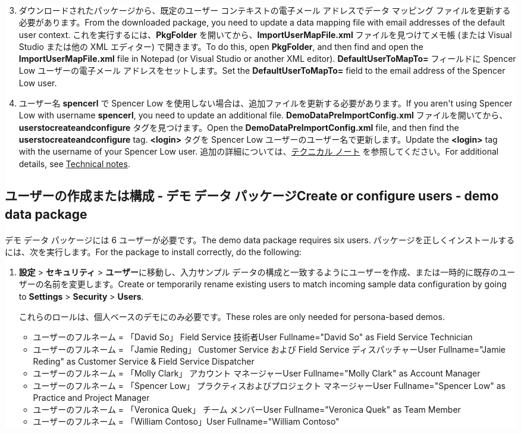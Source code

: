 3. <span data-ttu-id="29ece-166">ダウンロードされたパッケージから、既定のユーザー コンテキストの電子メール アドレスでデータ マッピング ファイルを更新する必要があります。</span><span class="sxs-lookup"><span data-stu-id="29ece-166">From the downloaded package, you need to update a data mapping file with email addresses of the default user context.</span></span> <span data-ttu-id="29ece-167">これを実行するには、**PkgFolder** を開いてから、**ImportUserMapFile.xml** ファイルを見つけてメモ帳 (または Visual Studio または他の XML エディター) で開きます。</span><span class="sxs-lookup"><span data-stu-id="29ece-167">To do this, open **PkgFolder**, and then find and open the **ImportUserMapFile.xml** file in Notepad (or Visual Studio or another XML editor).</span></span> <span data-ttu-id="29ece-168">**DefaultUserToMapTo=** フィールドに Spencer Low ユーザーの電子メール アドレスをセットします。</span><span class="sxs-lookup"><span data-stu-id="29ece-168">Set the **DefaultUserToMapTo=** field to the email address of the Spencer Low user.</span></span>

4. <span data-ttu-id="29ece-169">ユーザー名 **spencerl** で Spencer Low を使用しない場合は、追加ファイルを更新する必要があります。</span><span class="sxs-lookup"><span data-stu-id="29ece-169">If you aren't using Spencer Low with username **spencerl**, you need to update an additional file.</span></span> <span data-ttu-id="29ece-170">**DemoDataPreImportConfig.xml** ファイルを開いてから、**userstocreateandconfigure** タグを見つけます。</span><span class="sxs-lookup"><span data-stu-id="29ece-170">Open the **DemoDataPreImportConfig.xml** file, and then find the **userstocreateandconfigure** tag.</span></span> <span data-ttu-id="29ece-171">**\<login\>** タグを Spencer Low ユーザーのユーザー名で更新します。</span><span class="sxs-lookup"><span data-stu-id="29ece-171">Update the **\<login\>** tag with the username of your Spencer Low user.</span></span> <span data-ttu-id="29ece-172">追加の詳細については、[テクニカル ノート](#technical-notes) を参照してください。</span><span class="sxs-lookup"><span data-stu-id="29ece-172">For additional details, see [Technical notes](#technical-notes).</span></span>

## <a name="create-or-configure-users---demo-data-package"></a><span data-ttu-id="29ece-173">ユーザーの作成または構成 - デモ データ パッケージ</span><span class="sxs-lookup"><span data-stu-id="29ece-173">Create or configure users - demo data package</span></span>

<span data-ttu-id="29ece-174">デモ データ パッケージには 6 ユーザーが必要です。</span><span class="sxs-lookup"><span data-stu-id="29ece-174">The demo data package requires six users.</span></span> <span data-ttu-id="29ece-175">パッケージを正しくインストールするには、次を実行します。</span><span class="sxs-lookup"><span data-stu-id="29ece-175">For the package to install correctly, do the following:</span></span>

 1. <span data-ttu-id="29ece-176">**設定** > **セキュリティ** > **ユーザー**に移動し、入力サンプル データの構成と一致するようにユーザーを作成、または一時的に既存のユーザーの名前を変更します。</span><span class="sxs-lookup"><span data-stu-id="29ece-176">Create or temporarily rename existing users to match incoming sample data configuration by going to **Settings** > **Security** > **Users**.</span></span>
 
    <span data-ttu-id="29ece-177">これらのロールは、個人ベースのデモにのみ必要です。</span><span class="sxs-lookup"><span data-stu-id="29ece-177">These roles are only needed for persona-based demos.</span></span>  
    - <span data-ttu-id="29ece-178">ユーザーのフルネーム = 「David So」 Field Service 技術者</span><span class="sxs-lookup"><span data-stu-id="29ece-178">User Fullname="David So" as Field Service Technician</span></span>   
    - <span data-ttu-id="29ece-179">ユーザーのフルネーム = 「Jamie Reding」 Customer Service および Field Service ディスパッチャー</span><span class="sxs-lookup"><span data-stu-id="29ece-179">User Fullname="Jamie Reding" as Customer Service & Field Service Dispatcher</span></span>   
    - <span data-ttu-id="29ece-180">ユーザーのフルネーム = 「Molly Clark」 アカウント マネージャー</span><span class="sxs-lookup"><span data-stu-id="29ece-180">User Fullname="Molly Clark" as Account Manager</span></span>   
    - <span data-ttu-id="29ece-181">ユーザーのフルネーム = 「Spencer Low」 プラクティスおよびプロジェクト マネージャー</span><span class="sxs-lookup"><span data-stu-id="29ece-181">User Fullname="Spencer Low" as Practice and Project Manager</span></span>  
    - <span data-ttu-id="29ece-182">ユーザーのフルネーム = 「Veronica Quek」 チーム メンバー</span><span class="sxs-lookup"><span data-stu-id="29ece-182">User Fullname="Veronica Quek" as Team Member</span></span>   
    - <span data-ttu-id="29ece-183">ユーザーのフルネーム = 「William Contoso」</span><span class="sxs-lookup"><span data-stu-id="29ece-183">User Fullname="William Contoso"</span></span>
  
